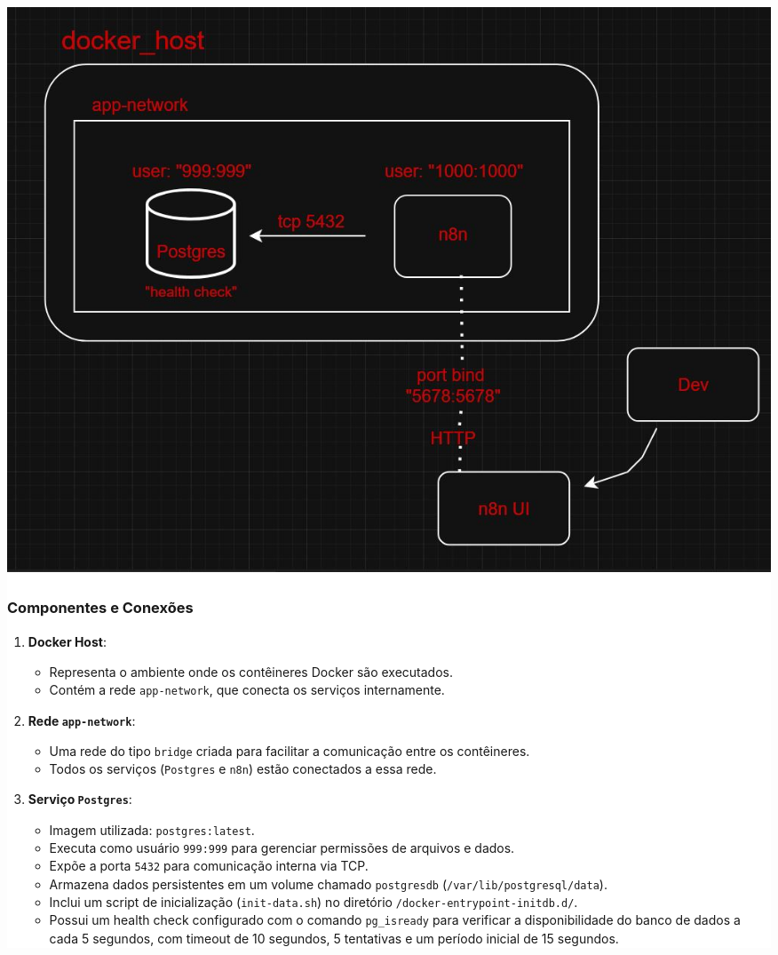 ![Descrição da imagem](docs/images/diagrama_arquitetura.JPG)

### Componentes e Conexões

1. **Docker Host**:
   - Representa o ambiente onde os contêineres Docker são executados.
   - Contém a rede `app-network`, que conecta os serviços internamente.

2. **Rede `app-network`**:
   - Uma rede do tipo `bridge` criada para facilitar a comunicação entre os contêineres.
   - Todos os serviços (`Postgres` e `n8n`) estão conectados a essa rede.

3. **Serviço `Postgres`**:
   - Imagem utilizada: `postgres:latest`.
   - Executa como usuário `999:999` para gerenciar permissões de arquivos e dados.
   - Expõe a porta `5432` para comunicação interna via TCP.
   - Armazena dados persistentes em um volume chamado `postgresdb` (`/var/lib/postgresql/data`).
   - Inclui um script de inicialização (`init-data.sh`) no diretório `/docker-entrypoint-initdb.d/`.
   - Possui um health check configurado com o comando `pg_isready` para verificar a disponibilidade do banco de dados a cada 5 segundos, com timeout de 10 segundos, 5 tentativas e um período inicial de 15 segundos.

